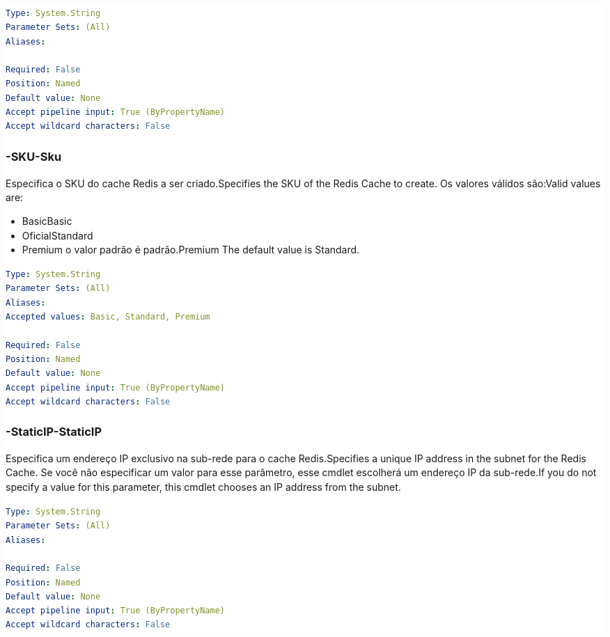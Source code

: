```yaml
Type: System.String
Parameter Sets: (All)
Aliases:

Required: False
Position: Named
Default value: None
Accept pipeline input: True (ByPropertyName)
Accept wildcard characters: False
```

### <span data-ttu-id="f90e6-218">-SKU</span><span class="sxs-lookup"><span data-stu-id="f90e6-218">-Sku</span></span>
<span data-ttu-id="f90e6-219">Especifica o SKU do cache Redis a ser criado.</span><span class="sxs-lookup"><span data-stu-id="f90e6-219">Specifies the SKU of the Redis Cache to create.</span></span>
<span data-ttu-id="f90e6-220">Os valores válidos são:</span><span class="sxs-lookup"><span data-stu-id="f90e6-220">Valid values are:</span></span> 
- <span data-ttu-id="f90e6-221">Basic</span><span class="sxs-lookup"><span data-stu-id="f90e6-221">Basic</span></span>
- <span data-ttu-id="f90e6-222">Oficial</span><span class="sxs-lookup"><span data-stu-id="f90e6-222">Standard</span></span>
- <span data-ttu-id="f90e6-223">Premium o valor padrão é padrão.</span><span class="sxs-lookup"><span data-stu-id="f90e6-223">Premium The default value is Standard.</span></span>

```yaml
Type: System.String
Parameter Sets: (All)
Aliases:
Accepted values: Basic, Standard, Premium

Required: False
Position: Named
Default value: None
Accept pipeline input: True (ByPropertyName)
Accept wildcard characters: False
```

### <span data-ttu-id="f90e6-224">-StaticIP</span><span class="sxs-lookup"><span data-stu-id="f90e6-224">-StaticIP</span></span>
<span data-ttu-id="f90e6-225">Especifica um endereço IP exclusivo na sub-rede para o cache Redis.</span><span class="sxs-lookup"><span data-stu-id="f90e6-225">Specifies a unique IP address in the subnet for the Redis Cache.</span></span>
<span data-ttu-id="f90e6-226">Se você não especificar um valor para esse parâmetro, esse cmdlet escolherá um endereço IP da sub-rede.</span><span class="sxs-lookup"><span data-stu-id="f90e6-226">If you do not specify a value for this parameter, this cmdlet chooses an IP address from the subnet.</span></span>

```yaml
Type: System.String
Parameter Sets: (All)
Aliases:

Required: False
Position: Named
Default value: None
Accept pipeline input: True (ByPropertyName)
Accept wildcard characters: False
```
